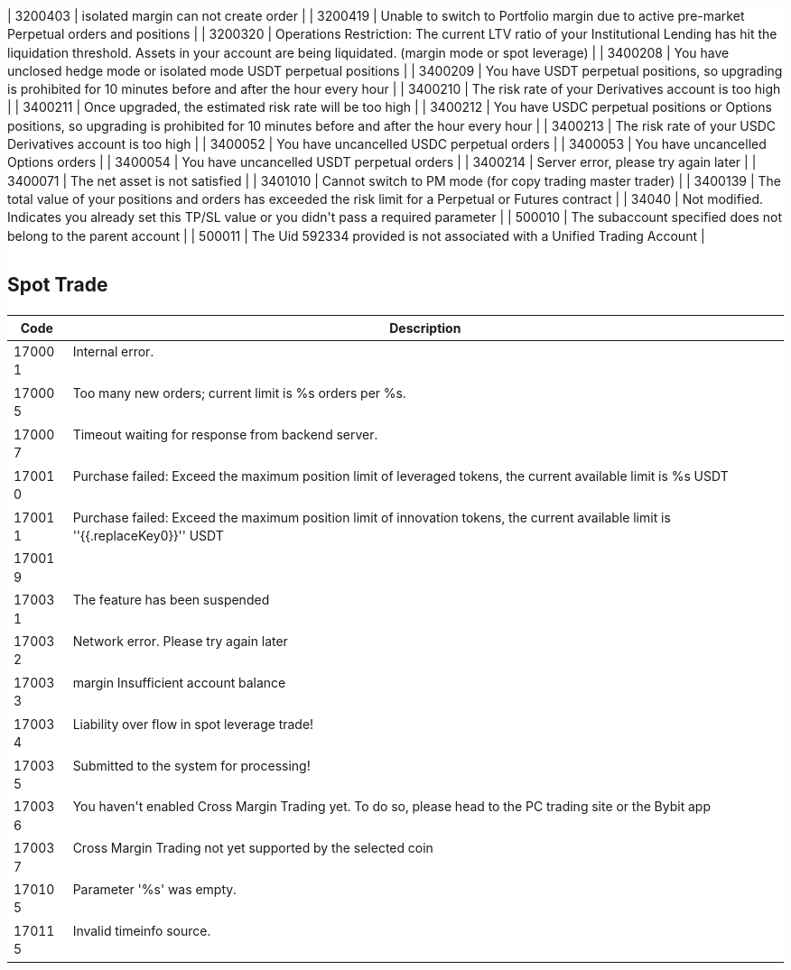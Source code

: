 | 3200403 | isolated margin can not create order |
| 3200419 | Unable to switch to Portfolio margin due to active pre-market Perpetual orders and positions |
| 3200320 | Operations Restriction: The current LTV ratio of your Institutional Lending has hit the liquidation threshold. Assets in your account are being liquidated. (margin mode or spot leverage) |
| 3400208 | You have unclosed hedge mode or isolated mode USDT perpetual positions |
| 3400209 | You have USDT perpetual positions, so upgrading is prohibited for 10 minutes before and after the hour every hour |
| 3400210 | The risk rate of your Derivatives account is too high |
| 3400211 | Once upgraded, the estimated risk rate will be too high |
| 3400212 | You have USDC perpetual positions or Options positions, so upgrading is prohibited for 10 minutes before and after the hour every hour |
| 3400213 | The risk rate of your USDC Derivatives account is too high |
| 3400052 | You have uncancelled USDC perpetual orders |
| 3400053 | You have uncancelled Options orders |
| 3400054 | You have uncancelled USDT perpetual orders |
| 3400214 | Server error, please try again later |
| 3400071 | The net asset is not satisfied |
| 3401010 | Cannot switch to PM mode (for copy trading master trader) |
| 3400139 | The total value of your positions and orders has exceeded the risk limit for a Perpetual or Futures contract |
| 34040 | Not modified. Indicates you already set this TP/SL value or you didn't pass a required parameter |
| 500010 | The subaccount specified does not belong to the parent account |
| 500011 | The Uid 592334 provided is not associated with a Unified Trading Account |

## Spot Trade

| Code | Description |
|------|-------------|
| 170001 | Internal error. |
| 170005 | Too many new orders; current limit is %s orders per %s. |
| 170007 | Timeout waiting for response from backend server. |
| 170010 | Purchase failed: Exceed the maximum position limit of leveraged tokens, the current available limit is %s USDT |
| 170011 | Purchase failed: Exceed the maximum position limit of innovation tokens, the current available limit is ''{{.replaceKey0}}'' USDT |
| 170019 | |
| 170031 | The feature has been suspended |
| 170032 | Network error. Please try again later |
| 170033 | margin Insufficient account balance |
| 170034 | Liability over flow in spot leverage trade! |
| 170035 | Submitted to the system for processing! |
| 170036 | You haven't enabled Cross Margin Trading yet. To do so, please head to the PC trading site or the Bybit app |
| 170037 | Cross Margin Trading not yet supported by the selected coin |
| 170105 | Parameter '%s' was empty. |
| 170115 | Invalid timeinfo source. |